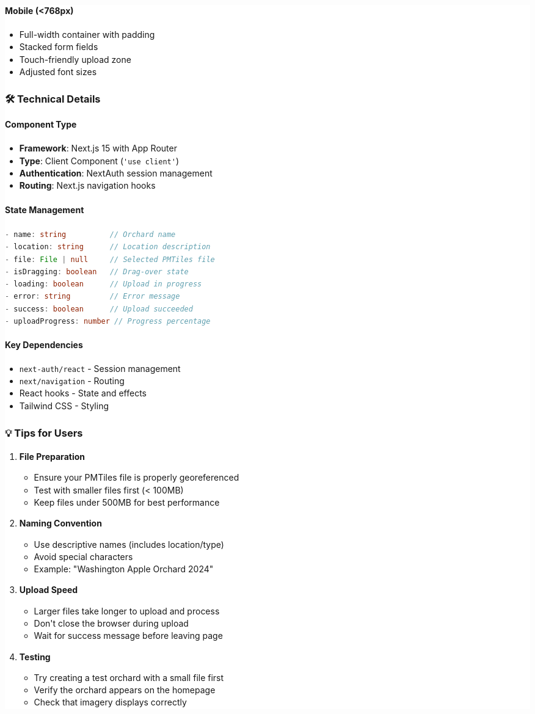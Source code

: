 #### Mobile (<768px)
- Full-width container with padding
- Stacked form fields
- Touch-friendly upload zone
- Adjusted font sizes

### 🛠️ Technical Details

#### Component Type
- **Framework**: Next.js 15 with App Router
- **Type**: Client Component (`'use client'`)
- **Authentication**: NextAuth session management
- **Routing**: Next.js navigation hooks

#### State Management
```typescript
- name: string          // Orchard name
- location: string      // Location description
- file: File | null     // Selected PMTiles file
- isDragging: boolean   // Drag-over state
- loading: boolean      // Upload in progress
- error: string         // Error message
- success: boolean      // Upload succeeded
- uploadProgress: number // Progress percentage
```

#### Key Dependencies
- `next-auth/react` - Session management
- `next/navigation` - Routing
- React hooks - State and effects
- Tailwind CSS - Styling

### 💡 Tips for Users

1. **File Preparation**
   - Ensure your PMTiles file is properly georeferenced
   - Test with smaller files first (< 100MB)
   - Keep files under 500MB for best performance

2. **Naming Convention**
   - Use descriptive names (includes location/type)
   - Avoid special characters
   - Example: "Washington Apple Orchard 2024"

3. **Upload Speed**
   - Larger files take longer to upload and process
   - Don't close the browser during upload
   - Wait for success message before leaving page

4. **Testing**
   - Try creating a test orchard with a small file first
   - Verify the orchard appears on the homepage
   - Check that imagery displays correctly
